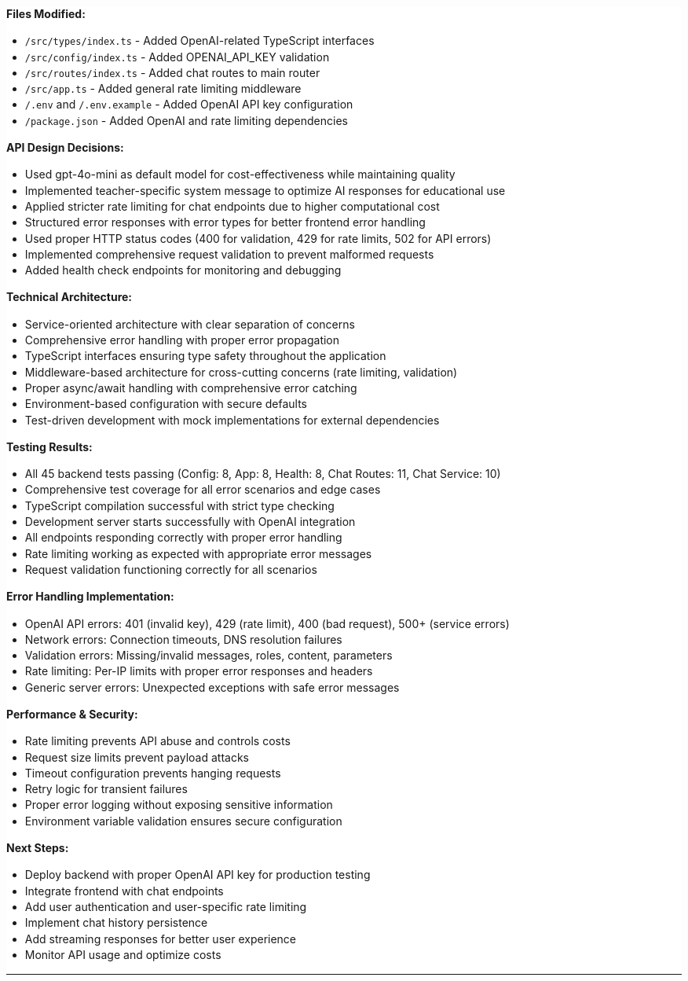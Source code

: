 **Files Modified:**
- `/src/types/index.ts` - Added OpenAI-related TypeScript interfaces
- `/src/config/index.ts` - Added OPENAI_API_KEY validation
- `/src/routes/index.ts` - Added chat routes to main router
- `/src/app.ts` - Added general rate limiting middleware
- `/.env` and `/.env.example` - Added OpenAI API key configuration
- `/package.json` - Added OpenAI and rate limiting dependencies

**API Design Decisions:**
- Used gpt-4o-mini as default model for cost-effectiveness while maintaining quality
- Implemented teacher-specific system message to optimize AI responses for educational use
- Applied stricter rate limiting for chat endpoints due to higher computational cost
- Structured error responses with error types for better frontend error handling
- Used proper HTTP status codes (400 for validation, 429 for rate limits, 502 for API errors)
- Implemented comprehensive request validation to prevent malformed requests
- Added health check endpoints for monitoring and debugging

**Technical Architecture:**
- Service-oriented architecture with clear separation of concerns
- Comprehensive error handling with proper error propagation
- TypeScript interfaces ensuring type safety throughout the application
- Middleware-based architecture for cross-cutting concerns (rate limiting, validation)
- Proper async/await handling with comprehensive error catching
- Environment-based configuration with secure defaults
- Test-driven development with mock implementations for external dependencies

**Testing Results:**
- All 45 backend tests passing (Config: 8, App: 8, Health: 8, Chat Routes: 11, Chat Service: 10)
- Comprehensive test coverage for all error scenarios and edge cases
- TypeScript compilation successful with strict type checking
- Development server starts successfully with OpenAI integration
- All endpoints responding correctly with proper error handling
- Rate limiting working as expected with appropriate error messages
- Request validation functioning correctly for all scenarios

**Error Handling Implementation:**
- OpenAI API errors: 401 (invalid key), 429 (rate limit), 400 (bad request), 500+ (service errors)
- Network errors: Connection timeouts, DNS resolution failures
- Validation errors: Missing/invalid messages, roles, content, parameters
- Rate limiting: Per-IP limits with proper error responses and headers
- Generic server errors: Unexpected exceptions with safe error messages

**Performance & Security:**
- Rate limiting prevents API abuse and controls costs
- Request size limits prevent payload attacks
- Timeout configuration prevents hanging requests
- Retry logic for transient failures
- Proper error logging without exposing sensitive information
- Environment variable validation ensures secure configuration

**Next Steps:**
- Deploy backend with proper OpenAI API key for production testing
- Integrate frontend with chat endpoints
- Add user authentication and user-specific rate limiting
- Implement chat history persistence
- Add streaming responses for better user experience
- Monitor API usage and optimize costs

---